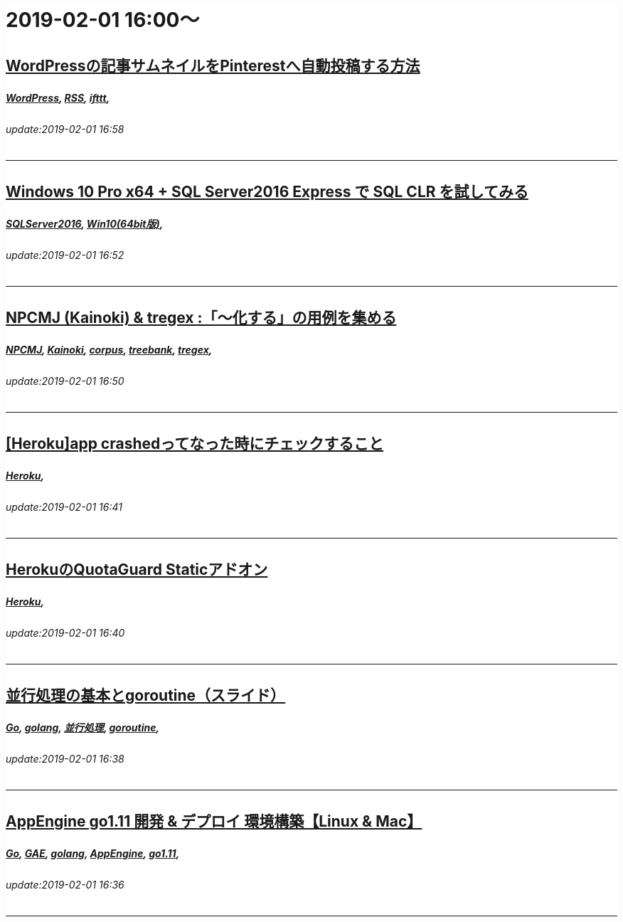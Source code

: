 


# 2019-02-01 16:00～
## [WordPressの記事サムネイルをPinterestへ自動投稿する方法](https://qiita.com/a-kitago/items/73249ac2091c4b92dd53)
##### [WordPress](https://qiita.com/tags/WordPress), [RSS](https://qiita.com/tags/RSS), [ifttt](https://qiita.com/tags/ifttt), 
###### update:2019-02-01 16:58
---
## [Windows 10 Pro x64 + SQL Server2016 Express で SQL CLR を試してみる](https://qiita.com/tabizou/items/f828af68e867f1e6839b)
##### [SQLServer2016](https://qiita.com/tags/SQLServer2016), [Win10(64bit版)](https://qiita.com/tags/Win10(64bit版)), 
###### update:2019-02-01 16:52
---
## [NPCMJ (Kainoki) & tregex :「〜化する」の用例を集める](https://qiita.com/mikis/items/500c1bdbdddac4407167)
##### [NPCMJ](https://qiita.com/tags/NPCMJ), [Kainoki](https://qiita.com/tags/Kainoki), [corpus](https://qiita.com/tags/corpus), [treebank](https://qiita.com/tags/treebank), [tregex](https://qiita.com/tags/tregex), 
###### update:2019-02-01 16:50
---
## [[Heroku]app crashedってなった時にチェックすること](https://qiita.com/Moscwa/items/48701e928e1e7b4bae94)
##### [Heroku](https://qiita.com/tags/Heroku), 
###### update:2019-02-01 16:41
---
## [HerokuのQuotaGuard Staticアドオン](https://qiita.com/pilot/items/fa849a315e5a0c0b3648)
##### [Heroku](https://qiita.com/tags/Heroku), 
###### update:2019-02-01 16:40
---
## [並行処理の基本とgoroutine（スライド）](https://qiita.com/hareku/items/5f7dd70c367be7dfc5d6)
##### [Go](https://qiita.com/tags/Go), [golang](https://qiita.com/tags/golang), [並行処理](https://qiita.com/tags/並行処理), [goroutine](https://qiita.com/tags/goroutine), 
###### update:2019-02-01 16:38
---
## [AppEngine go1.11 開発 & デプロイ 環境構築【Linux & Mac】](https://qiita.com/teikoku-penguin/items/5ad021e0556e3008f56e)
##### [Go](https://qiita.com/tags/Go), [GAE](https://qiita.com/tags/GAE), [golang](https://qiita.com/tags/golang), [AppEngine](https://qiita.com/tags/AppEngine), [go1.11](https://qiita.com/tags/go1.11), 
###### update:2019-02-01 16:36
---